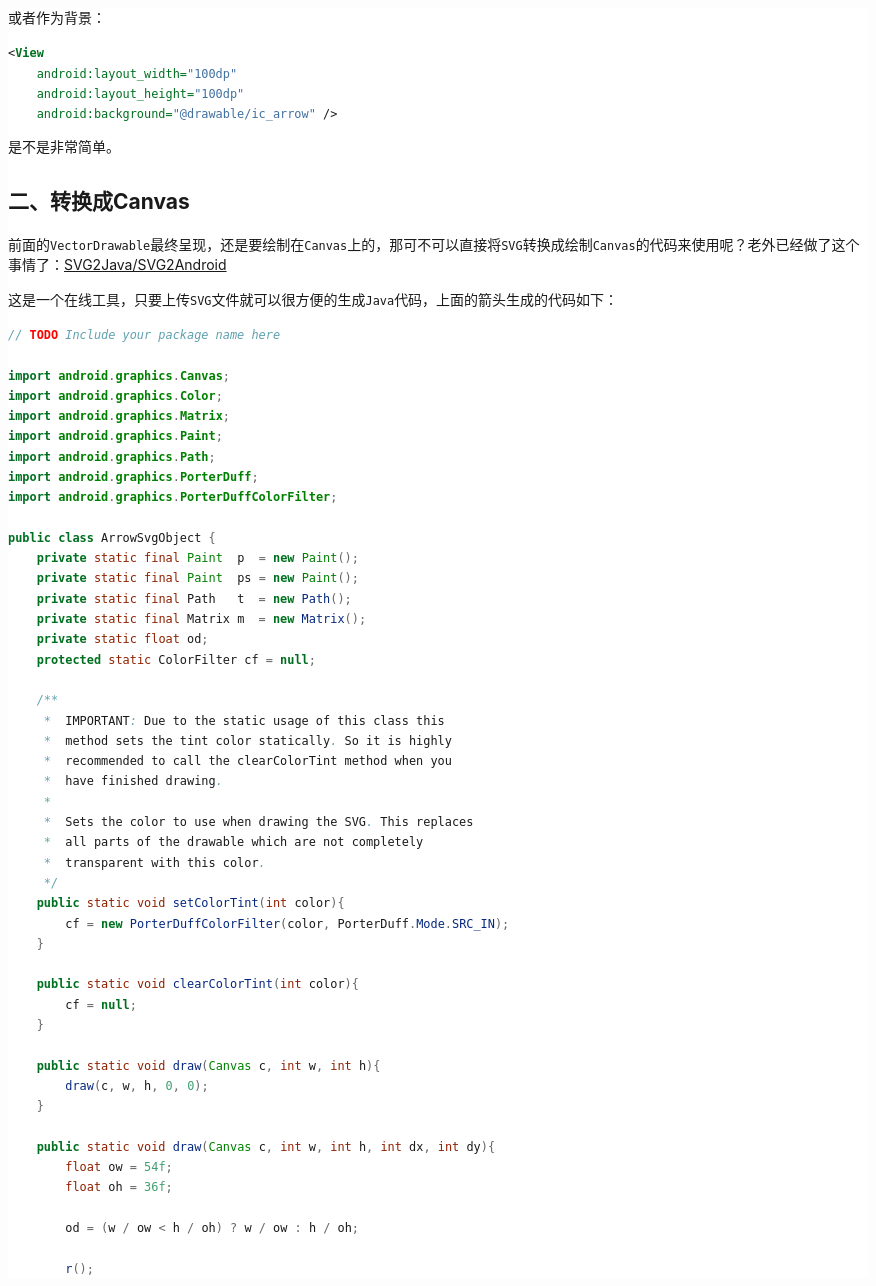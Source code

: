 或者作为背景：

```xml
<View
    android:layout_width="100dp"
    android:layout_height="100dp"
    android:background="@drawable/ic_arrow" />
```

是不是非常简单。

## 二、转换成Canvas
前面的`VectorDrawable`最终呈现，还是要绘制在`Canvas`上的，那可不可以直接将`SVG`转换成绘制`Canvas`的代码来使用呢？老外已经做了这个事情了：[SVG2Java/SVG2Android](https://codecrafted.net/svgtoandroid)

这是一个在线工具，只要上传`SVG`文件就可以很方便的生成`Java`代码，上面的箭头生成的代码如下：

```java
// TODO Include your package name here

import android.graphics.Canvas;
import android.graphics.Color;
import android.graphics.Matrix;
import android.graphics.Paint;
import android.graphics.Path;
import android.graphics.PorterDuff;
import android.graphics.PorterDuffColorFilter;

public class ArrowSvgObject {
    private static final Paint  p  = new Paint();
    private static final Paint  ps = new Paint();
    private static final Path   t  = new Path();
    private static final Matrix m  = new Matrix();
    private static float od;
    protected static ColorFilter cf = null;

    /**
     *  IMPORTANT: Due to the static usage of this class this
     *  method sets the tint color statically. So it is highly
     *  recommended to call the clearColorTint method when you
     *  have finished drawing. 
     *
     *  Sets the color to use when drawing the SVG. This replaces
     *  all parts of the drawable which are not completely
     *  transparent with this color.
     */
    public static void setColorTint(int color){
        cf = new PorterDuffColorFilter(color, PorterDuff.Mode.SRC_IN);
    }

    public static void clearColorTint(int color){
        cf = null;
    }

    public static void draw(Canvas c, int w, int h){
        draw(c, w, h, 0, 0);
    }

    public static void draw(Canvas c, int w, int h, int dx, int dy){
        float ow = 54f;
        float oh = 36f;

        od = (w / ow < h / oh) ? w / ow : h / oh;

        r();
```